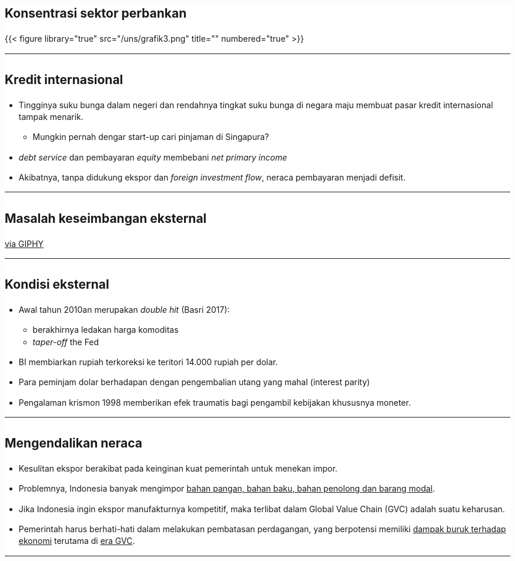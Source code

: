 
## Konsentrasi sektor perbankan

{{< figure library="true" src="/uns/grafik3.png" title="" numbered="true" >}}
    
---

## Kredit internasional

- Tingginya suku bunga dalam negeri dan rendahnya tingkat suku bunga di negara maju membuat pasar kredit internasional tampak menarik.
  + Mungkin pernah dengar start-up cari pinjaman di Singapura?

- _debt service_ dan pembayaran _equity_ membebani _net primary income_

- Akibatnya, tanpa didukung ekspor dan _foreign investment flow_, neraca pembayaran menjadi defisit.

---

## Masalah keseimbangan eksternal

<iframe src="https://giphy.com/embed/myDXHnYYPxT4od4NEN" width="400" height="400" frameBorder="0" class="giphy-embed" allowFullScreen></iframe><p><a href="https://giphy.com/gifs/myDXHnYYPxT4od4NEN">via GIPHY</a></p>

---

## Kondisi eksternal

- Awal tahun 2010an merupakan _double hit_ (Basri 2017):
  + berakhirnya ledakan harga komoditas
  + _taper-off_ the Fed

- BI membiarkan rupiah terkoreksi ke teritori 14.000 rupiah per dolar.

- Para peminjam dolar berhadapan dengan pengembalian utang yang mahal (interest parity)

- Pengalaman krismon 1998 memberikan efek traumatis bagi pengambil kebijakan khususnya moneter.

---

## Mengendalikan neraca

- Kesulitan ekspor berakibat pada keinginan kuat pemerintah untuk menekan impor.

- Problemnya, Indonesia banyak mengimpor [bahan pangan, bahan baku, bahan penolong dan barang modal](/post/imporinput).

- Jika Indonesia ingin ekspor manufakturnya kompetitif, maka terlibat dalam Global Value Chain (GVC) adalah suatu keharusan.

- Pemerintah harus berhati-hati dalam melakukan pembatasan perdagangan, yang berpotensi memiliki [dampak buruk terhadap ekonomi](https://www.thejakartapost.com/paper/2021/03/11/restrictive-regulations-on-foreign-trade-may-hurt-economy.html) terutama di [era GVC](/publication/hetfirm).

---
